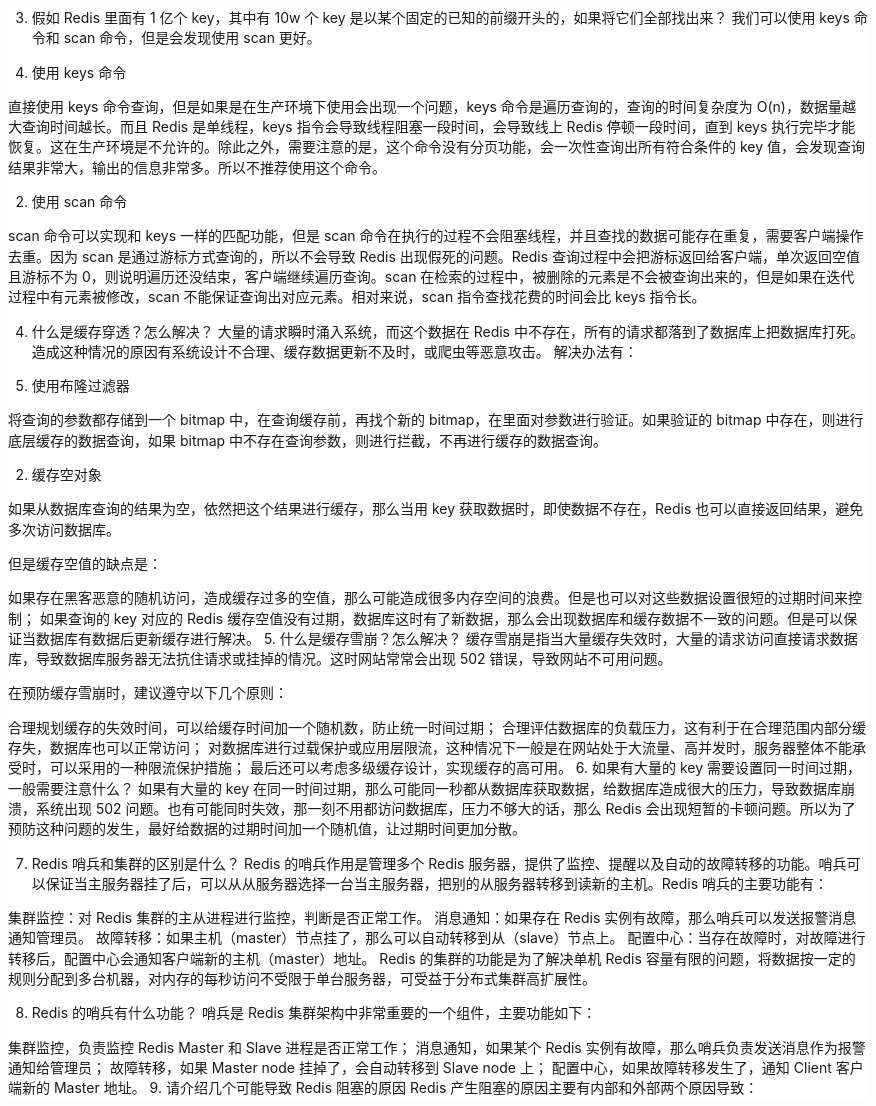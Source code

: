 3. 假如 Redis 里面有 1 亿个 key，其中有 10w 个 key 是以某个固定的已知的前缀开头的，如果将它们全部找出来？
   我们可以使用 keys 命令和 scan 命令，但是会发现使用 scan 更好。

1. 使用 keys 命令

直接使用 keys 命令查询，但是如果是在生产环境下使用会出现一个问题，keys 命令是遍历查询的，查询的时间复杂度为 O(n)，数据量越大查询时间越长。而且 Redis 是单线程，keys 指令会导致线程阻塞一段时间，会导致线上 Redis 停顿一段时间，直到 keys 执行完毕才能恢复。这在生产环境是不允许的。除此之外，需要注意的是，这个命令没有分页功能，会一次性查询出所有符合条件的 key 值，会发现查询结果非常大，输出的信息非常多。所以不推荐使用这个命令。

2. 使用 scan 命令

scan 命令可以实现和 keys 一样的匹配功能，但是 scan 命令在执行的过程不会阻塞线程，并且查找的数据可能存在重复，需要客户端操作去重。因为 scan 是通过游标方式查询的，所以不会导致 Redis 出现假死的问题。Redis 查询过程中会把游标返回给客户端，单次返回空值且游标不为 0，则说明遍历还没结束，客户端继续遍历查询。scan 在检索的过程中，被删除的元素是不会被查询出来的，但是如果在迭代过程中有元素被修改，scan 不能保证查询出对应元素。相对来说，scan 指令查找花费的时间会比 keys 指令长。

4. 什么是缓存穿透？怎么解决？
   大量的请求瞬时涌入系统，而这个数据在 Redis 中不存在，所有的请求都落到了数据库上把数据库打死。造成这种情况的原因有系统设计不合理、缓存数据更新不及时，或爬虫等恶意攻击。 解决办法有：

1. 使用布隆过滤器

将查询的参数都存储到一个 bitmap 中，在查询缓存前，再找个新的 bitmap，在里面对参数进行验证。如果验证的 bitmap 中存在，则进行底层缓存的数据查询，如果 bitmap 中不存在查询参数，则进行拦截，不再进行缓存的数据查询。

2. 缓存空对象

如果从数据库查询的结果为空，依然把这个结果进行缓存，那么当用 key 获取数据时，即使数据不存在，Redis 也可以直接返回结果，避免多次访问数据库。

但是缓存空值的缺点是：

如果存在黑客恶意的随机访问，造成缓存过多的空值，那么可能造成很多内存空间的浪费。但是也可以对这些数据设置很短的过期时间来控制；
如果查询的 key 对应的 Redis 缓存空值没有过期，数据库这时有了新数据，那么会出现数据库和缓存数据不一致的问题。但是可以保证当数据库有数据后更新缓存进行解决。
5. 什么是缓存雪崩？怎么解决？
   缓存雪崩是指当大量缓存失效时，大量的请求访问直接请求数据库，导致数据库服务器无法抗住请求或挂掉的情况。这时网站常常会出现 502 错误，导致网站不可用问题。

在预防缓存雪崩时，建议遵守以下几个原则：

合理规划缓存的失效时间，可以给缓存时间加一个随机数，防止统一时间过期；
合理评估数据库的负载压力，这有利于在合理范围内部分缓存失，数据库也可以正常访问；
对数据库进行过载保护或应用层限流，这种情况下一般是在网站处于大流量、高并发时，服务器整体不能承受时，可以采用的一种限流保护措施；
最后还可以考虑多级缓存设计，实现缓存的高可用。
6. 如果有大量的 key 需要设置同一时间过期，一般需要注意什么？
   如果有大量的 key 在同一时间过期，那么可能同一秒都从数据库获取数据，给数据库造成很大的压力，导致数据库崩溃，系统出现 502 问题。也有可能同时失效，那一刻不用都访问数据库，压力不够大的话，那么 Redis 会出现短暂的卡顿问题。所以为了预防这种问题的发生，最好给数据的过期时间加一个随机值，让过期时间更加分散。

7. Redis 哨兵和集群的区别是什么？
   Redis 的哨兵作用是管理多个 Redis 服务器，提供了监控、提醒以及自动的故障转移的功能。哨兵可以保证当主服务器挂了后，可以从从服务器选择一台当主服务器，把别的从服务器转移到读新的主机。Redis 哨兵的主要功能有：

集群监控：对 Redis 集群的主从进程进行监控，判断是否正常工作。
消息通知：如果存在 Redis 实例有故障，那么哨兵可以发送报警消息通知管理员。
故障转移：如果主机（master）节点挂了，那么可以自动转移到从（slave）节点上。
配置中心：当存在故障时，对故障进行转移后，配置中心会通知客户端新的主机（master）地址。
Redis 的集群的功能是为了解决单机 Redis 容量有限的问题，将数据按一定的规则分配到多台机器，对内存的每秒访问不受限于单台服务器，可受益于分布式集群高扩展性。

8. Redis 的哨兵有什么功能？
   哨兵是 Redis 集群架构中非常重要的一个组件，主要功能如下：

集群监控，负责监控 Redis Master 和 Slave 进程是否正常工作；
消息通知，如果某个 Redis 实例有故障，那么哨兵负责发送消息作为报警通知给管理员；
故障转移，如果 Master node 挂掉了，会自动转移到 Slave node 上；
配置中心，如果故障转移发生了，通知 Client 客户端新的 Master 地址。
9. 请介绍几个可能导致 Redis 阻塞的原因
   Redis 产生阻塞的原因主要有内部和外部两个原因导致：
